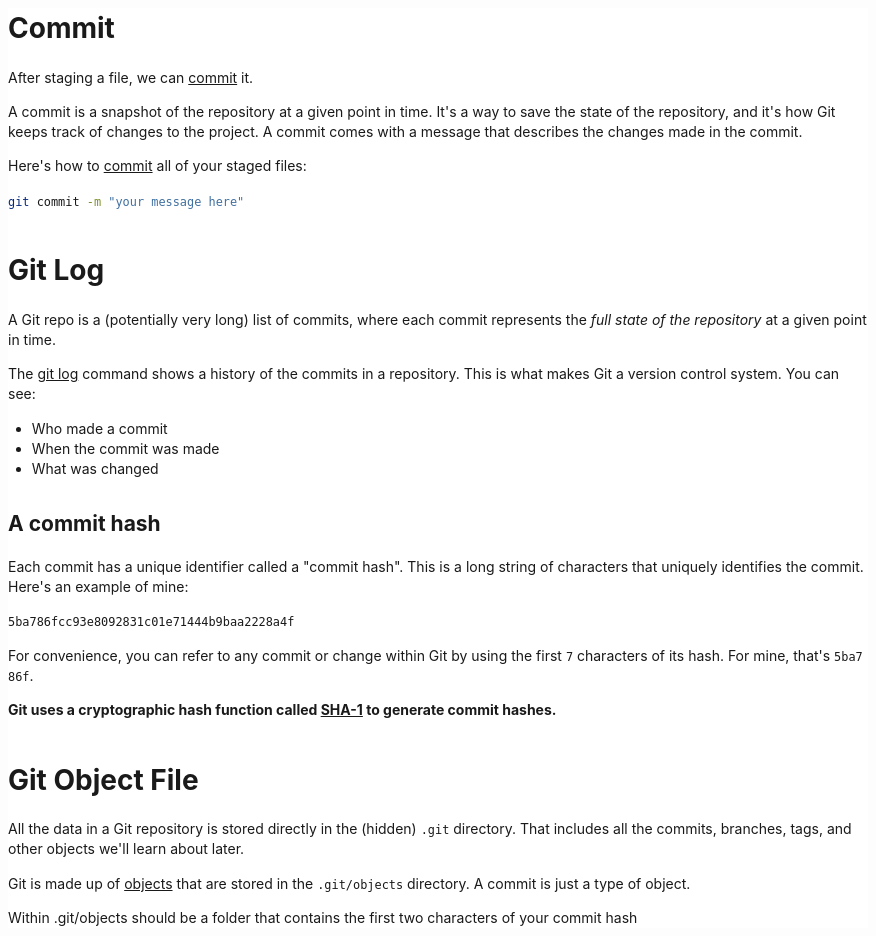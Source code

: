 # **Commit**

After staging a file, we can [commit](https://docs.github.com/en/pull-requests/committing-changes-to-your-project/creating-and-editing-commits/about-commits) it.

A commit is a snapshot of the repository at a given point in time. It's a way to save the state of the repository, and it's how Git keeps track of changes to the project. A commit comes with a message that describes the changes made in the commit.

Here's how to [commit](https://git-scm.com/docs/git-commit) all of your staged files:

```bash
git commit -m "your message here"
```

# Git Log

A Git repo is a (potentially very long) list of commits, where each commit represents the *full state of the repository* at a given point in time.

The [git log](https://git-scm.com/docs/git-log) command shows a history of the commits in a repository. This is what makes Git a version control system. You can see:

- Who made a commit
- When the commit was made
- What was changed

## A commit hash

Each commit has a unique identifier called a "commit hash". This is a long string of characters that uniquely identifies the commit. Here's an example of mine:

```bash
5ba786fcc93e8092831c01e71444b9baa2228a4f
```

For convenience, you can refer to any commit or change within Git by using the first `7` characters of its hash. For mine, that's `5ba786f`.



**Git uses a cryptographic hash function called [SHA-1](https://en.wikipedia.org/wiki/SHA-1) to generate commit hashes.**


# Git Object File

All the data in a Git repository is stored directly in the (hidden) `.git` directory. That includes all the commits, branches, tags, and other objects we'll learn about later.

Git is made up of [objects](https://git-scm.com/book/en/v2/Git-Internals-Git-Objects) that are stored in the `.git/objects` directory. A commit is just a type of object.

Within .git/objects should be a folder that contains the first two characters of your commit hash
